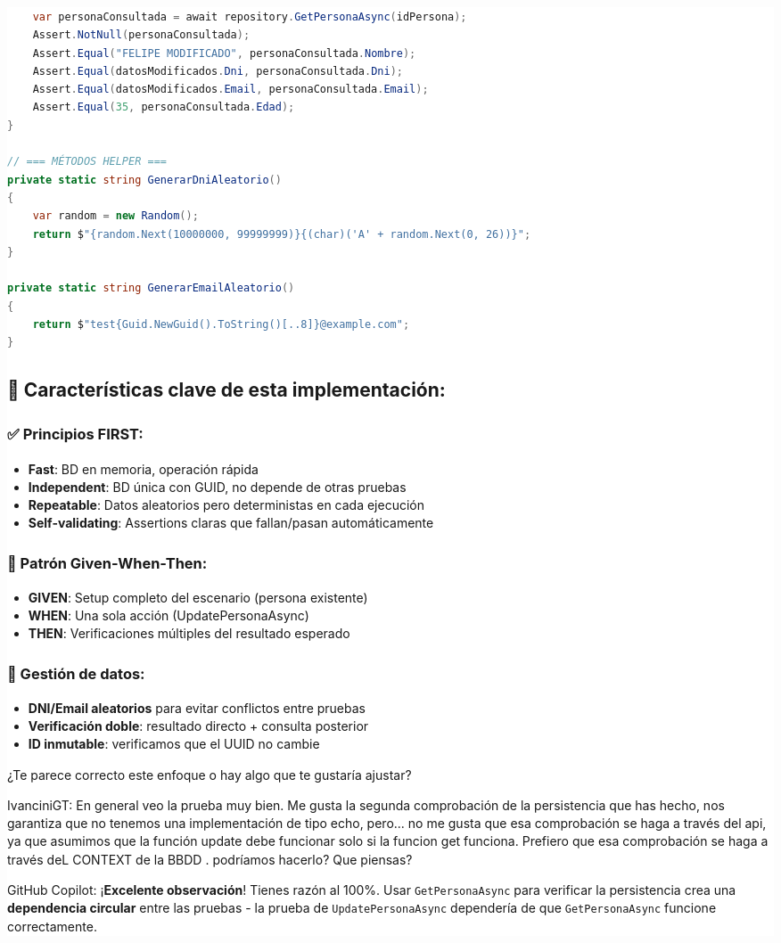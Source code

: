 ```csharp
    var personaConsultada = await repository.GetPersonaAsync(idPersona);
    Assert.NotNull(personaConsultada);
    Assert.Equal("FELIPE MODIFICADO", personaConsultada.Nombre);
    Assert.Equal(datosModificados.Dni, personaConsultada.Dni);
    Assert.Equal(datosModificados.Email, personaConsultada.Email);
    Assert.Equal(35, personaConsultada.Edad);
}

// === MÉTODOS HELPER ===
private static string GenerarDniAleatorio()
{
    var random = new Random();
    return $"{random.Next(10000000, 99999999)}{(char)('A' + random.Next(0, 26))}";
}

private static string GenerarEmailAleatorio()
{
    return $"test{Guid.NewGuid().ToString()[..8]}@example.com";
}
```

## 🎯 **Características clave de esta implementación:**

### **✅ Principios FIRST:**
- **Fast**: BD en memoria, operación rápida
- **Independent**: BD única con GUID, no depende de otras pruebas
- **Repeatable**: Datos aleatorios pero deterministas en cada ejecución
- **Self-validating**: Assertions claras que fallan/pasan automáticamente

### **🔧 Patrón Given-When-Then:**
- **GIVEN**: Setup completo del escenario (persona existente)
- **WHEN**: Una sola acción (UpdatePersonaAsync)
- **THEN**: Verificaciones múltiples del resultado esperado

### **🎲 Gestión de datos:**
- **DNI/Email aleatorios** para evitar conflictos entre pruebas
- **Verificación doble**: resultado directo + consulta posterior
- **ID inmutable**: verificamos que el UUID no cambie

¿Te parece correcto este enfoque o hay algo que te gustaría ajustar?

IvanciniGT: En general veo la prueba muy bien. Me gusta la segunda comprobación de la persistencia que has hecho, nos garantiza que no tenemos una implementación de tipo echo, pero... no me gusta que esa comprobación se haga a través del api, ya que asumimos que la función update debe funcionar solo si la funcion get funciona. Prefiero que esa comprobación se haga a través deL CONTEXT de la BBDD . podríamos hacerlo? Que piensas?

GitHub Copilot: ¡**Excelente observación**! Tienes razón al 100%. Usar `GetPersonaAsync` para verificar la persistencia crea una **dependencia circular** entre las pruebas - la prueba de `UpdatePersonaAsync` dependería de que `GetPersonaAsync` funcione correctamente.
